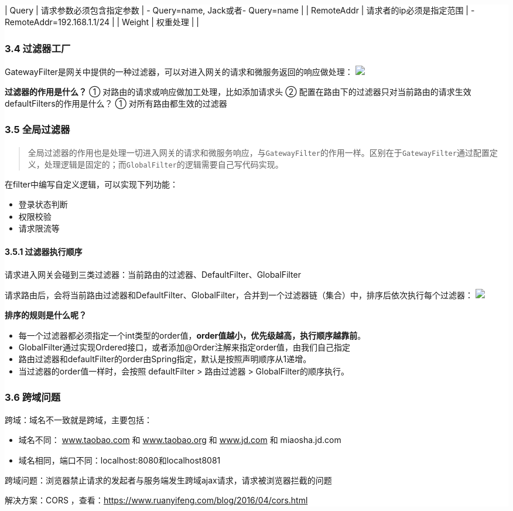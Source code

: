 | Query      | 请求参数必须包含指定参数       | - Query=name, Jack或者-  Query=name                          |
| RemoteAddr | 请求者的ip必须是指定范围       | - RemoteAddr=192.168.1.1/24                                  |
| Weight     | 权重处理                       |                                                              |

### 3.4 过滤器工厂
GatewayFilter是网关中提供的一种过滤器，可以对进入网关的请求和微服务返回的响应做处理：
![](https://cdn.jsdelivr.net/gh/Cynicism-lab/MyResource@gh-pages/image/image-20210714212312871.11vjnszpicu8.webp)

**过滤器的作用是什么？**
① 对路由的请求或响应做加工处理，比如添加请求头
② 配置在路由下的过滤器只对当前路由的请求生效
defaultFilters的作用是什么？
① 对所有路由都生效的过滤器

### 3.5 全局过滤器
>全局过滤器的作用也是处理一切进入网关的请求和微服务响应，与`GatewayFilter`的作用一样。区别在于`GatewayFilter`通过配置定义，处理逻辑是固定的；而`GlobalFilter`的逻辑需要自己写代码实现。

在filter中编写自定义逻辑，可以实现下列功能：
- 登录状态判断
- 权限校验
- 请求限流等

#### 3.5.1 过滤器执行顺序
请求进入网关会碰到三类过滤器：当前路由的过滤器、DefaultFilter、GlobalFilter

请求路由后，会将当前路由过滤器和DefaultFilter、GlobalFilter，合并到一个过滤器链（集合）中，排序后依次执行每个过滤器：
![](https://cdn.jsdelivr.net/gh/Cynicism-lab/MyResource@gh-pages/image/image-20210714214228409.1iplbcn4mzog.webp)

**排序的规则是什么呢？**

- 每一个过滤器都必须指定一个int类型的order值，**order值越小，优先级越高，执行顺序越靠前**。
- GlobalFilter通过实现Ordered接口，或者添加@Order注解来指定order值，由我们自己指定
- 路由过滤器和defaultFilter的order由Spring指定，默认是按照声明顺序从1递增。
- 当过滤器的order值一样时，会按照 defaultFilter > 路由过滤器 > GlobalFilter的顺序执行。

### 3.6 跨域问题
跨域：域名不一致就是跨域，主要包括：
- 域名不同： www.taobao.com 和 www.taobao.org 和 www.jd.com 和 miaosha.jd.com

- 域名相同，端口不同：localhost:8080和localhost8081

跨域问题：浏览器禁止请求的发起者与服务端发生跨域ajax请求，请求被浏览器拦截的问题

解决方案：CORS ，查看：https://www.ruanyifeng.com/blog/2016/04/cors.html




